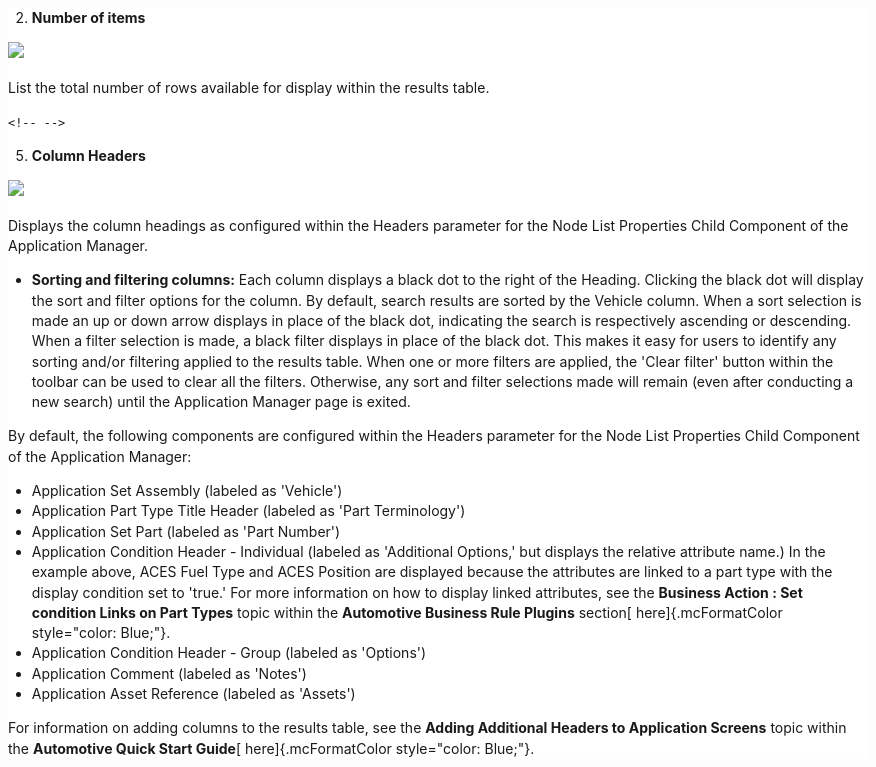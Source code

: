 2.  **Number of items**

![](../../../Resources/Images/AppMgr/ResultsTable/Number%20of%20items.png)

List the total number of rows available for display within the results
table.

```{=html}
<!-- -->
```
5.  **Column Headers**

![](../../../Resources/Images/AppMgr/ResultsTable/Column%20Headers.png)

Displays the column headings as configured within the Headers parameter
for the Node List Properties Child Component of the Application Manager.

-   **Sorting and filtering columns:** Each column displays a black dot
    to the right of the Heading. Clicking the black dot will display the
    sort and filter options for the column. By default, search results
    are sorted by the Vehicle column. When a sort selection is made an
    up or down arrow displays in place of the black dot, indicating the
    search is respectively ascending or descending. When a filter
    selection is made, a black filter displays in place of the black
    dot. This makes it easy for users to identify any sorting and/or
    filtering applied to the results table. When one or more filters are
    applied, the \'Clear filter\' button within the toolbar can be used
    to clear all the filters. Otherwise, any sort and filter selections
    made will remain (even after conducting a new search) until the
    Application Manager page is exited.

By default, the following components are configured within the Headers
parameter for the Node List Properties Child Component of the
Application Manager:

-   Application Set Assembly (labeled as \'Vehicle\')
-   Application Part Type Title Header (labeled as \'Part Terminology\')
-   Application Set Part (labeled as \'Part Number\')
-   Application Condition Header - Individual (labeled as \'Additional
    Options,\' but displays the relative attribute name.) In the example
    above, ACES Fuel Type and ACES Position are displayed because the
    attributes are linked to a part type with the display condition set
    to 'true.' For more information on how to display linked attributes,
    see the **Business Action : Set condition Links on Part Types**
    topic within the **Automotive Business Rule Plugins** section[
    here]{.mcFormatColor style="color: Blue;"}.
-   Application Condition Header - Group (labeled as \'Options\')
-   Application Comment (labeled as \'Notes\')
-   Application Asset Reference (labeled as \'Assets\')

For information on adding columns to the results table, see the **Adding
Additional Headers to Application Screens** topic within the
**Automotive Quick Start Guide**[ here]{.mcFormatColor
style="color: Blue;"}.
